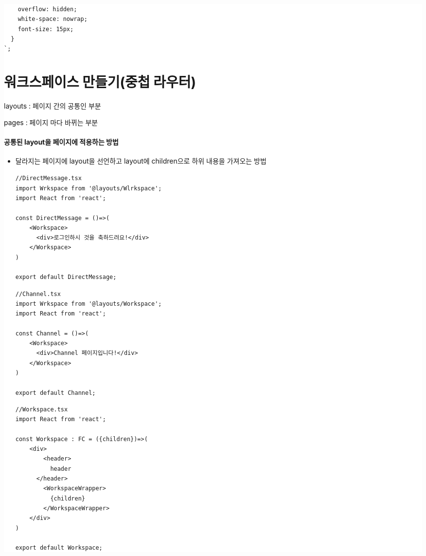   ```tsx
      overflow: hidden;
      white-space: nowrap;
      font-size: 15px;
    }
  `;
  ```

  

# 워크스페이스 만들기(중첩 라우터)

layouts : 페이지 간의 공통인 부분

pages : 페이지 마다 바뀌는 부분



#### 공통된 layout을 페이지에 적용하는 방법

- 달라지는 페이지에 layout을 선언하고 layout에 children으로 하위 내용을 가져오는 방법

  ```tsx
  //DirectMessage.tsx
  import Wrkspace from '@layouts/Wlrkspace';
  import React from 'react';
  
  const DirectMessage = ()=>(
      <Workspace>
      	<div>로그인하시 것을 축하드려요!</div>
      </Workspace>
  )
  
  export default DirectMessage;
  
  ```

  ```tsx
  //Channel.tsx
  import Wrkspace from '@layouts/Workspace';
  import React from 'react';
  
  const Channel = ()=>(
      <Workspace>
      	<div>Channel 페이지입니다!</div>
      </Workspace>
  )
  
  export default Channel;
  ```

  ```tsx
  //Workspace.tsx
  import React from 'react';
  
  const Workspace : FC = ({children})=>(
      <div>
          <header>
      		header
      	</header>
          <WorkspaceWrapper>
          	{children}
          </WorkspaceWrapper>
      </div>
  )
  
  export default Workspace;
  ```
